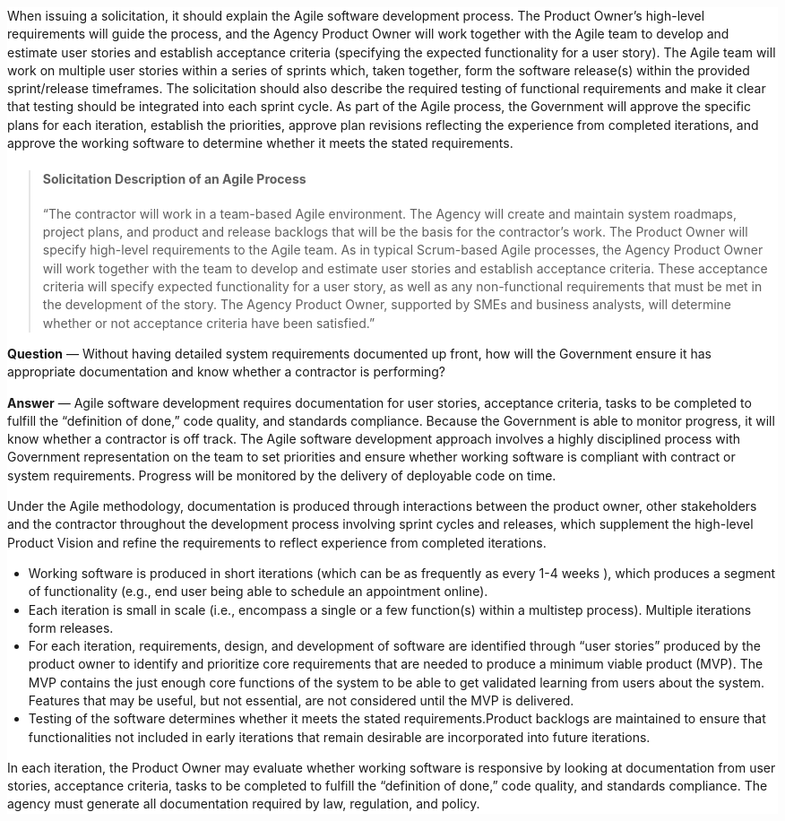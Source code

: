 When issuing a solicitation,  it should explain the Agile software development process.  The Product Owner’s high-level requirements will guide the process, and the Agency Product Owner will work together with the Agile team to develop and estimate user stories and establish acceptance criteria (specifying the expected functionality for a user story).  The Agile team will work on multiple user stories within a series of sprints which, taken together, form the software release(s) within the provided sprint/release timeframes.  The solicitation should also describe the required testing of functional requirements and make it clear that testing should be integrated into each sprint cycle.  As part of the Agile process, the Government will approve the specific plans for each iteration, establish the priorities, approve plan revisions reflecting the experience from completed iterations, and approve the working software to determine whether it meets the stated requirements.    

> #### Solicitation Description of an Agile Process
> 
> “The contractor will work in a team-based Agile environment.  The Agency will create and maintain system roadmaps, project plans, and product and release backlogs that will be the basis for the contractor’s work. The Product Owner will specify high-level requirements to the Agile team. As in typical Scrum-based Agile processes, the Agency Product Owner will work together with the team to develop and estimate user stories and establish acceptance criteria. These acceptance criteria will specify expected functionality for a user story, as well as any non-functional requirements that must be met in the development of the story. The Agency Product Owner, supported by SMEs and business analysts, will determine whether or not acceptance criteria have been satisfied.”

**Question** — Without having detailed system requirements documented up front, how will the Government ensure it has appropriate documentation and know whether a contractor is performing? 

**Answer** — Agile software development requires documentation for user stories, acceptance criteria, tasks to be completed to fulfill the “definition of done,” code quality, and standards compliance.  Because the Government is able to monitor progress, it will know whether a contractor is off track.  The Agile software development approach involves a highly disciplined process with Government representation on the team to set priorities and ensure whether working software is compliant with contract or system requirements.  Progress will be monitored by the delivery of deployable code on time. 

Under the Agile methodology, documentation is produced through interactions between the product owner, other stakeholders and the contractor throughout the development process involving sprint cycles and releases, which supplement the high-level Product Vision and refine the requirements to reflect experience from completed iterations.

- Working software is produced in short iterations (which can be as frequently as every 1-4 weeks ), which produces a segment of functionality (e.g., end user being able to schedule an appointment online).
- Each iteration is small in scale (i.e., encompass a single or a few function(s) within a multistep process).  Multiple iterations form releases.  
- For each iteration, requirements, design, and development of software are identified through “user stories” produced by the product owner to identify and prioritize core requirements that are needed to produce a minimum viable product (MVP).  The MVP contains the just enough core functions of the system to be able to get validated learning from users about the system.  Features that may be useful, but not essential, are not considered until the MVP is delivered.  
- Testing of the software determines whether it meets the stated requirements.Product backlogs are maintained to ensure that functionalities not included in early iterations that remain desirable are incorporated into future iterations.

In each iteration, the Product Owner may evaluate whether working software is responsive by looking at documentation from user stories, acceptance criteria, tasks to be completed to fulfill the “definition of done,” code quality, and standards compliance. The agency must generate all documentation required by law, regulation, and policy. 
